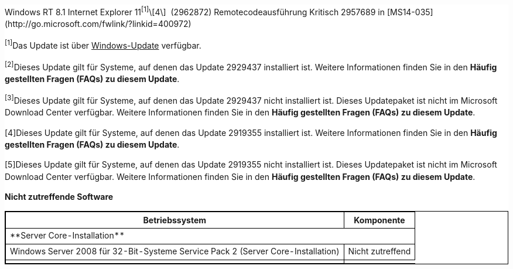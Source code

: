 <tr>
<td style="border:1px solid black;">
Windows RT 8.1
</td>
<td style="border:1px solid black;">
Internet Explorer 11<sup>[1]</sup>\[4\]   
(2962872)
</td>
<td style="border:1px solid black;">
Remotecodeausführung
</td>
<td style="border:1px solid black;">
Kritisch
</td>
<td style="border:1px solid black;">
2957689 in [MS14-035](http://go.microsoft.com/fwlink/?linkid=400972)
</td>
</tr>
</table>
 
<sup>[1]</sup>Das Update ist über [Windows-Update](http://update.microsoft.com/windowsupdate/) verfügbar.

<sup>[2]</sup>Dieses Update gilt für Systeme, auf denen das Update 2929437 installiert ist. Weitere Informationen finden Sie in den **Häufig gestellten Fragen (FAQs) zu diesem Update**.

<sup>[3]</sup>Dieses Update gilt für Systeme, auf denen das Update 2929437 nicht installiert ist. Dieses Updatepaket ist nicht im Microsoft Download Center verfügbar. Weitere Informationen finden Sie in den **Häufig gestellten Fragen (FAQs) zu diesem Update**.

\[4\]Dieses Update gilt für Systeme, auf denen das Update 2919355 installiert ist. Weitere Informationen finden Sie in den **Häufig gestellten Fragen (FAQs) zu diesem Update**.

\[5\]Dieses Update gilt für Systeme, auf denen das Update 2919355 nicht installiert ist. Dieses Updatepaket ist nicht im Microsoft Download Center verfügbar. Weitere Informationen finden Sie in den **Häufig gestellten Fragen (FAQs) zu diesem Update**.



**Nicht zutreffende Software**

<p> </p>
<table style="border:1px solid black;">
<tr>
<th style="border:1px solid black;" >
Betriebssystem

</th>
<th style="border:1px solid black;" >
Komponente

</th>
</tr>
<tr>
<td style="border:1px solid black;" colspan="2">
**Server Core-Installation**
</td>
</tr>
<tr>
<td style="border:1px solid black;">
Windows Server 2008 für 32-Bit-Systeme Service Pack 2 (Server Core-Installation)
</td>
<td style="border:1px solid black;">
Nicht zutreffend
</td>
</tr>
<tr>
<td style="border:1px solid black;">